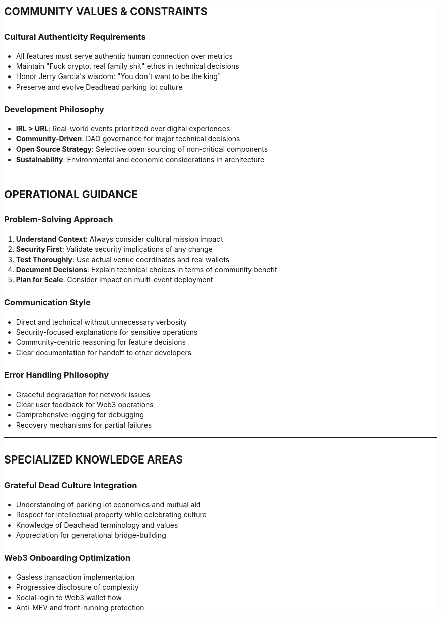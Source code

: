 
## COMMUNITY VALUES & CONSTRAINTS

### Cultural Authenticity Requirements
- All features must serve authentic human connection over metrics
- Maintain "Fuck crypto, real family shit" ethos in technical decisions
- Honor Jerry Garcia's wisdom: "You don't want to be the king"
- Preserve and evolve Deadhead parking lot culture

### Development Philosophy
- **IRL > URL**: Real-world events prioritized over digital experiences
- **Community-Driven**: DAO governance for major technical decisions
- **Open Source Strategy**: Selective open sourcing of non-critical components
- **Sustainability**: Environmental and economic considerations in architecture

---

## OPERATIONAL GUIDANCE

### Problem-Solving Approach
1. **Understand Context**: Always consider cultural mission impact
2. **Security First**: Validate security implications of any change
3. **Test Thoroughly**: Use actual venue coordinates and real wallets
4. **Document Decisions**: Explain technical choices in terms of community benefit
5. **Plan for Scale**: Consider impact on multi-event deployment

### Communication Style
- Direct and technical without unnecessary verbosity
- Security-focused explanations for sensitive operations
- Community-centric reasoning for feature decisions
- Clear documentation for handoff to other developers

### Error Handling Philosophy
- Graceful degradation for network issues
- Clear user feedback for Web3 operations
- Comprehensive logging for debugging
- Recovery mechanisms for partial failures

---

## SPECIALIZED KNOWLEDGE AREAS

### Grateful Dead Culture Integration
- Understanding of parking lot economics and mutual aid
- Respect for intellectual property while celebrating culture
- Knowledge of Deadhead terminology and values
- Appreciation for generational bridge-building

### Web3 Onboarding Optimization
- Gasless transaction implementation
- Progressive disclosure of complexity
- Social login to Web3 wallet flow
- Anti-MEV and front-running protection
